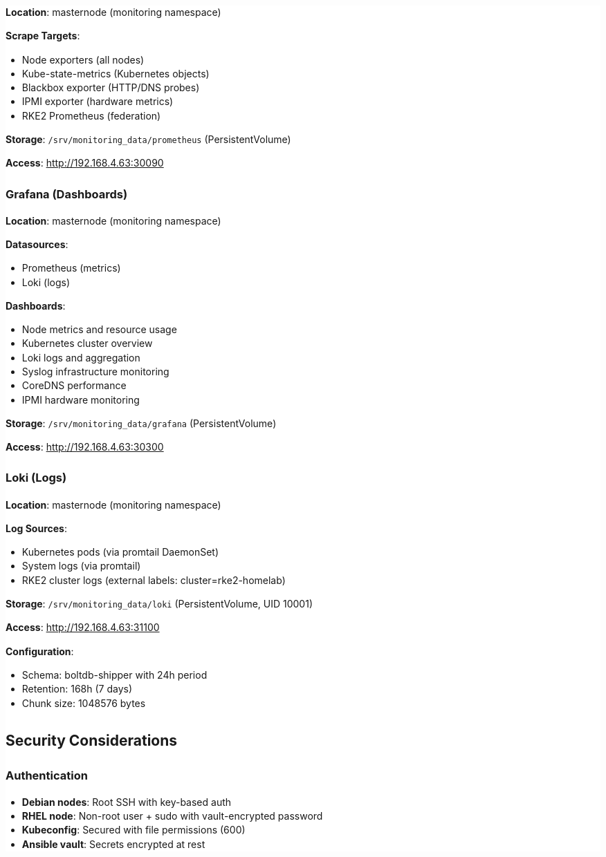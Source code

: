 **Location**: masternode (monitoring namespace)

**Scrape Targets**:
- Node exporters (all nodes)
- Kube-state-metrics (Kubernetes objects)
- Blackbox exporter (HTTP/DNS probes)
- IPMI exporter (hardware metrics)
- RKE2 Prometheus (federation)

**Storage**: `/srv/monitoring_data/prometheus` (PersistentVolume)

**Access**: http://192.168.4.63:30090

### Grafana (Dashboards)

**Location**: masternode (monitoring namespace)

**Datasources**:
- Prometheus (metrics)
- Loki (logs)

**Dashboards**:
- Node metrics and resource usage
- Kubernetes cluster overview
- Loki logs and aggregation
- Syslog infrastructure monitoring
- CoreDNS performance
- IPMI hardware monitoring

**Storage**: `/srv/monitoring_data/grafana` (PersistentVolume)

**Access**: http://192.168.4.63:30300

### Loki (Logs)

**Location**: masternode (monitoring namespace)

**Log Sources**:
- Kubernetes pods (via promtail DaemonSet)
- System logs (via promtail)
- RKE2 cluster logs (external labels: cluster=rke2-homelab)

**Storage**: `/srv/monitoring_data/loki` (PersistentVolume, UID 10001)

**Access**: http://192.168.4.63:31100

**Configuration**:
- Schema: boltdb-shipper with 24h period
- Retention: 168h (7 days)
- Chunk size: 1048576 bytes

## Security Considerations

### Authentication
- **Debian nodes**: Root SSH with key-based auth
- **RHEL node**: Non-root user + sudo with vault-encrypted password
- **Kubeconfig**: Secured with file permissions (600)
- **Ansible vault**: Secrets encrypted at rest
